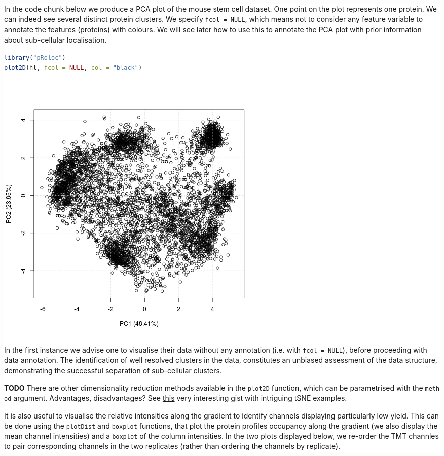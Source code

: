In the code chunk below we produce a PCA plot of the mouse stem cell
dataset. One point on the plot represents one protein. We can indeed
see several distinct protein clusters. We specify `fcol = NULL`, which
means not to consider any feature variable to annotate the features
(proteins) with colours. We will see later how to use this to annotate
the PCA plot with prior information about sub-cellular localisation. 


```r
library("pRoloc")
plot2D(hl, fcol = NULL, col = "black")
```

![plot of chunk qcplot](figure/qcplot-1.png)

In the first instance we advise one to visualise their data without
any annotation (i.e. with `fcol = NULL`), before proceeding with data
annotation. The identification of well resolved clusters in the data,
constitutes an unbiased assessment of the data structure,
demonstrating the successful separation of sub-cellular clusters.

**TODO** There are other dimensionality reduction methods available in
the `plot2D` function, which can be parametrised with the `method`
argument.  Advantages, disadvantages? See
[this](https://gist.github.com/mikelove/74bbf5c41010ae1dc94281cface90d32)
very interesting gist with intriguing tSNE examples. 

It is also useful to visualise the relative intensities along the
gradient to identify channels displaying particularly low yield. This
can be done using the `plotDist` and `boxplot` functions, that plot
the protein profiles occupancy along the gradient (we also display the
mean channel intensities) and a `boxplot` of the column intensities.
In the two plots displayed below, we re-order the TMT channles to pair
corresponding channels in the two replicates (rather than ordering
the channels by replicate).
